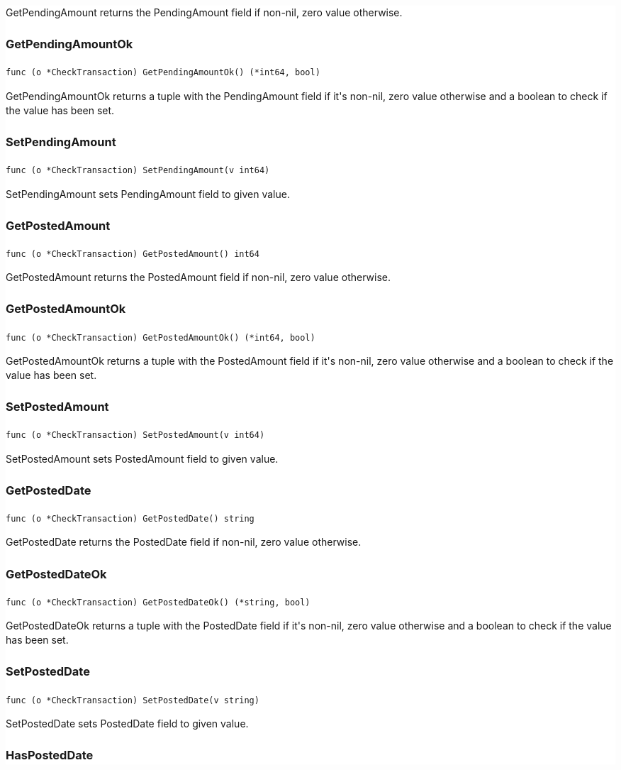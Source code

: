 GetPendingAmount returns the PendingAmount field if non-nil, zero value otherwise.

### GetPendingAmountOk

`func (o *CheckTransaction) GetPendingAmountOk() (*int64, bool)`

GetPendingAmountOk returns a tuple with the PendingAmount field if it's non-nil, zero value otherwise
and a boolean to check if the value has been set.

### SetPendingAmount

`func (o *CheckTransaction) SetPendingAmount(v int64)`

SetPendingAmount sets PendingAmount field to given value.


### GetPostedAmount

`func (o *CheckTransaction) GetPostedAmount() int64`

GetPostedAmount returns the PostedAmount field if non-nil, zero value otherwise.

### GetPostedAmountOk

`func (o *CheckTransaction) GetPostedAmountOk() (*int64, bool)`

GetPostedAmountOk returns a tuple with the PostedAmount field if it's non-nil, zero value otherwise
and a boolean to check if the value has been set.

### SetPostedAmount

`func (o *CheckTransaction) SetPostedAmount(v int64)`

SetPostedAmount sets PostedAmount field to given value.


### GetPostedDate

`func (o *CheckTransaction) GetPostedDate() string`

GetPostedDate returns the PostedDate field if non-nil, zero value otherwise.

### GetPostedDateOk

`func (o *CheckTransaction) GetPostedDateOk() (*string, bool)`

GetPostedDateOk returns a tuple with the PostedDate field if it's non-nil, zero value otherwise
and a boolean to check if the value has been set.

### SetPostedDate

`func (o *CheckTransaction) SetPostedDate(v string)`

SetPostedDate sets PostedDate field to given value.

### HasPostedDate
